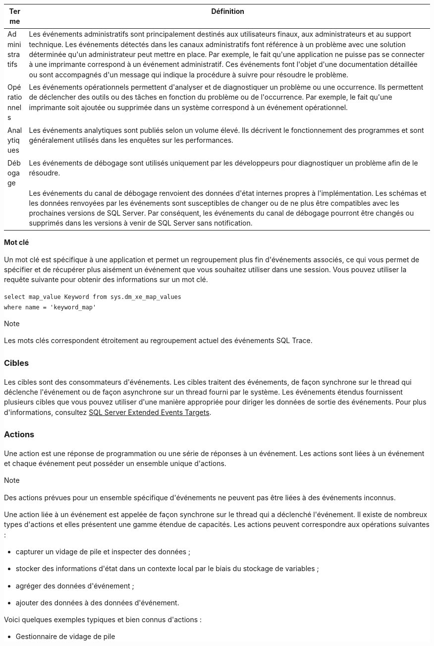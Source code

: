 |Terme|Définition|  
|----------|----------------|  
|Administratifs|Les événements administratifs sont principalement destinés aux utilisateurs finaux, aux administrateurs et au support technique. Les événements détectés dans les canaux administratifs font référence à un problème avec une solution déterminée qu'un administrateur peut mettre en place. Par exemple, le fait qu'une application ne puisse pas se connecter à une imprimante correspond à un événement administratif. Ces événements font l'objet d'une documentation détaillée ou sont accompagnés d'un message qui indique la procédure à suivre pour résoudre le problème.|  
|Opérationnels|Les événements opérationnels permettent d'analyser et de diagnostiquer un problème ou une occurrence. Ils permettent de déclencher des outils ou des tâches en fonction du problème ou de l'occurrence. Par exemple, le fait qu'une imprimante soit ajoutée ou supprimée dans un système correspond à un événement opérationnel.|  
|Analytiques|Les événements analytiques sont publiés selon un volume élevé. Ils décrivent le fonctionnement des programmes et sont généralement utilisés dans les enquêtes sur les performances.|  
|Débogage|Les événements de débogage sont utilisés uniquement par les développeurs pour diagnostiquer un problème afin de le résoudre.<br /><br /> Les événements du canal de débogage renvoient des données d'état internes propres à l'implémentation. Les schémas et les données renvoyées par les événements sont susceptibles de changer ou de ne plus être compatibles avec les prochaines versions de SQL Server. Par conséquent, les événements du canal de débogage pourront être changés ou supprimés dans les versions à venir de SQL Server sans notification.|  
  
 **Mot clé**  
  
 Un mot clé est spécifique à une application et permet un regroupement plus fin d'événements associés, ce qui vous permet de spécifier et de récupérer plus aisément un événement que vous souhaitez utiliser dans une session. Vous pouvez utiliser la requête suivante pour obtenir des informations sur un mot clé.  
  
```  
select map_value Keyword from sys.dm_xe_map_values  
where name = 'keyword_map'  
```  
  
> [!NOTE]  
>  Les mots clés correspondent étroitement au regroupement actuel des événements SQL Trace.  
  
### <a name="targets"></a>Cibles  
 Les cibles sont des consommateurs d'événements. Les cibles traitent des événements, de façon synchrone sur le thread qui déclenche l'événement ou de façon asynchrone sur un thread fourni par le système. Les événements étendus fournissent plusieurs cibles que vous pouvez utiliser d'une manière appropriée pour diriger les données de sortie des événements. Pour plus d'informations, consultez [SQL Server Extended Events Targets](http://msdn.microsoft.com/library/e281684c-40d1-4cf9-a0d4-7ea1ecffa384).  
  
### <a name="actions"></a>Actions  
 Une action est une réponse de programmation ou une série de réponses à un événement. Les actions sont liées à un événement et chaque événement peut posséder un ensemble unique d'actions.  
  
> [!NOTE]  
>  Des actions prévues pour un ensemble spécifique d'événements ne peuvent pas être liées à des événements inconnus.  
  
 Une action liée à un événement est appelée de façon synchrone sur le thread qui a déclenché l'événement. Il existe de nombreux types d'actions et elles présentent une gamme étendue de capacités. Les actions peuvent correspondre aux opérations suivantes :  
  
-   capturer un vidage de pile et inspecter des données ;  
  
-   stocker des informations d'état dans un contexte local par le biais du stockage de variables ;  
  
-   agréger des données d'événement ;  
  
-   ajouter des données à des données d'événement.  
  
 Voici quelques exemples typiques et bien connus d'actions :  
  
-   Gestionnaire de vidage de pile  
  